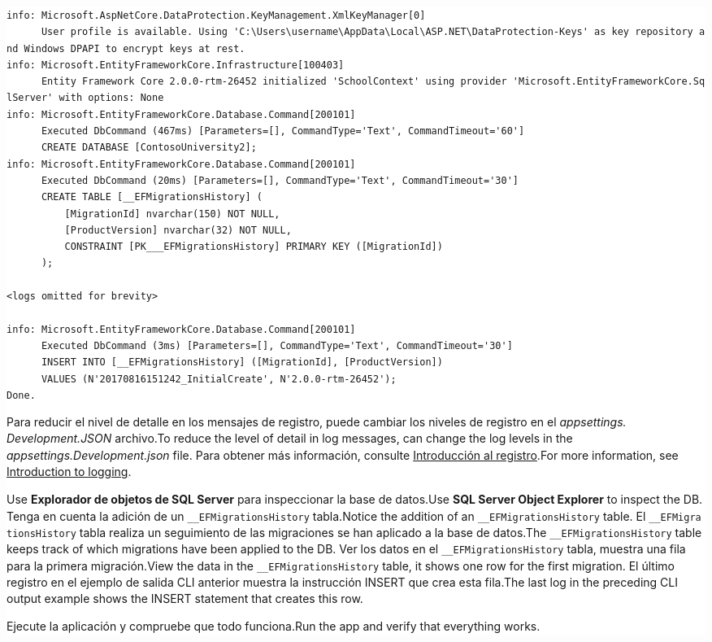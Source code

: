```text
info: Microsoft.AspNetCore.DataProtection.KeyManagement.XmlKeyManager[0]
      User profile is available. Using 'C:\Users\username\AppData\Local\ASP.NET\DataProtection-Keys' as key repository and Windows DPAPI to encrypt keys at rest.
info: Microsoft.EntityFrameworkCore.Infrastructure[100403]
      Entity Framework Core 2.0.0-rtm-26452 initialized 'SchoolContext' using provider 'Microsoft.EntityFrameworkCore.SqlServer' with options: None
info: Microsoft.EntityFrameworkCore.Database.Command[200101]
      Executed DbCommand (467ms) [Parameters=[], CommandType='Text', CommandTimeout='60']
      CREATE DATABASE [ContosoUniversity2];
info: Microsoft.EntityFrameworkCore.Database.Command[200101]
      Executed DbCommand (20ms) [Parameters=[], CommandType='Text', CommandTimeout='30']
      CREATE TABLE [__EFMigrationsHistory] (
          [MigrationId] nvarchar(150) NOT NULL,
          [ProductVersion] nvarchar(32) NOT NULL,
          CONSTRAINT [PK___EFMigrationsHistory] PRIMARY KEY ([MigrationId])
      );

<logs omitted for brevity>

info: Microsoft.EntityFrameworkCore.Database.Command[200101]
      Executed DbCommand (3ms) [Parameters=[], CommandType='Text', CommandTimeout='30']
      INSERT INTO [__EFMigrationsHistory] ([MigrationId], [ProductVersion])
      VALUES (N'20170816151242_InitialCreate', N'2.0.0-rtm-26452');
Done.
```

<span data-ttu-id="a6d8e-201">Para reducir el nivel de detalle en los mensajes de registro, puede cambiar los niveles de registro en el *appsettings. Development.JSON* archivo.</span><span class="sxs-lookup"><span data-stu-id="a6d8e-201">To reduce the level of detail in log messages, can change the log levels in the *appsettings.Development.json* file.</span></span> <span data-ttu-id="a6d8e-202">Para obtener más información, consulte [Introducción al registro](xref:fundamentals/logging/index).</span><span class="sxs-lookup"><span data-stu-id="a6d8e-202">For more information, see [Introduction to logging](xref:fundamentals/logging/index).</span></span>

<span data-ttu-id="a6d8e-203">Use **Explorador de objetos de SQL Server** para inspeccionar la base de datos.</span><span class="sxs-lookup"><span data-stu-id="a6d8e-203">Use **SQL Server Object Explorer** to inspect the DB.</span></span> <span data-ttu-id="a6d8e-204">Tenga en cuenta la adición de un `__EFMigrationsHistory` tabla.</span><span class="sxs-lookup"><span data-stu-id="a6d8e-204">Notice the addition of an `__EFMigrationsHistory` table.</span></span> <span data-ttu-id="a6d8e-205">El `__EFMigrationsHistory` tabla realiza un seguimiento de las migraciones se han aplicado a la base de datos.</span><span class="sxs-lookup"><span data-stu-id="a6d8e-205">The `__EFMigrationsHistory` table keeps track of which migrations have been applied to the DB.</span></span> <span data-ttu-id="a6d8e-206">Ver los datos en el `__EFMigrationsHistory` tabla, muestra una fila para la primera migración.</span><span class="sxs-lookup"><span data-stu-id="a6d8e-206">View the data in the `__EFMigrationsHistory` table, it shows one row for the first migration.</span></span> <span data-ttu-id="a6d8e-207">El último registro en el ejemplo de salida CLI anterior muestra la instrucción INSERT que crea esta fila.</span><span class="sxs-lookup"><span data-stu-id="a6d8e-207">The last log in the preceding CLI output example shows the INSERT statement that creates this row.</span></span>

<span data-ttu-id="a6d8e-208">Ejecute la aplicación y compruebe que todo funciona.</span><span class="sxs-lookup"><span data-stu-id="a6d8e-208">Run the app and verify that everything works.</span></span>
